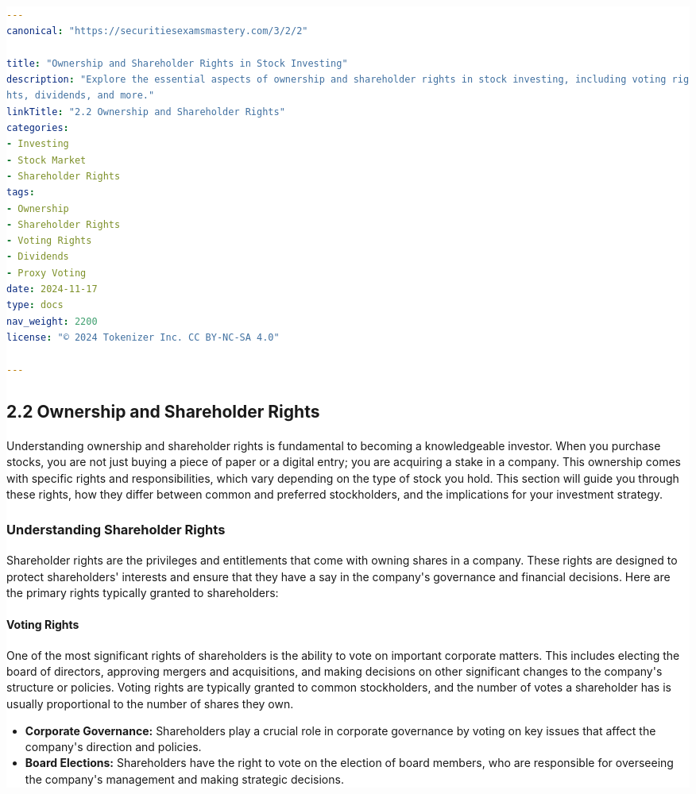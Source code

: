 ```yaml
---
canonical: "https://securitiesexamsmastery.com/3/2/2"

title: "Ownership and Shareholder Rights in Stock Investing"
description: "Explore the essential aspects of ownership and shareholder rights in stock investing, including voting rights, dividends, and more."
linkTitle: "2.2 Ownership and Shareholder Rights"
categories:
- Investing
- Stock Market
- Shareholder Rights
tags:
- Ownership
- Shareholder Rights
- Voting Rights
- Dividends
- Proxy Voting
date: 2024-11-17
type: docs
nav_weight: 2200
license: "© 2024 Tokenizer Inc. CC BY-NC-SA 4.0"

---
```


## 2.2 Ownership and Shareholder Rights

Understanding ownership and shareholder rights is fundamental to becoming a knowledgeable investor. When you purchase stocks, you are not just buying a piece of paper or a digital entry; you are acquiring a stake in a company. This ownership comes with specific rights and responsibilities, which vary depending on the type of stock you hold. This section will guide you through these rights, how they differ between common and preferred stockholders, and the implications for your investment strategy.

### Understanding Shareholder Rights

Shareholder rights are the privileges and entitlements that come with owning shares in a company. These rights are designed to protect shareholders' interests and ensure that they have a say in the company's governance and financial decisions. Here are the primary rights typically granted to shareholders:

#### Voting Rights

One of the most significant rights of shareholders is the ability to vote on important corporate matters. This includes electing the board of directors, approving mergers and acquisitions, and making decisions on other significant changes to the company's structure or policies. Voting rights are typically granted to common stockholders, and the number of votes a shareholder has is usually proportional to the number of shares they own.

- **Corporate Governance:** Shareholders play a crucial role in corporate governance by voting on key issues that affect the company's direction and policies.
- **Board Elections:** Shareholders have the right to vote on the election of board members, who are responsible for overseeing the company's management and making strategic decisions.
